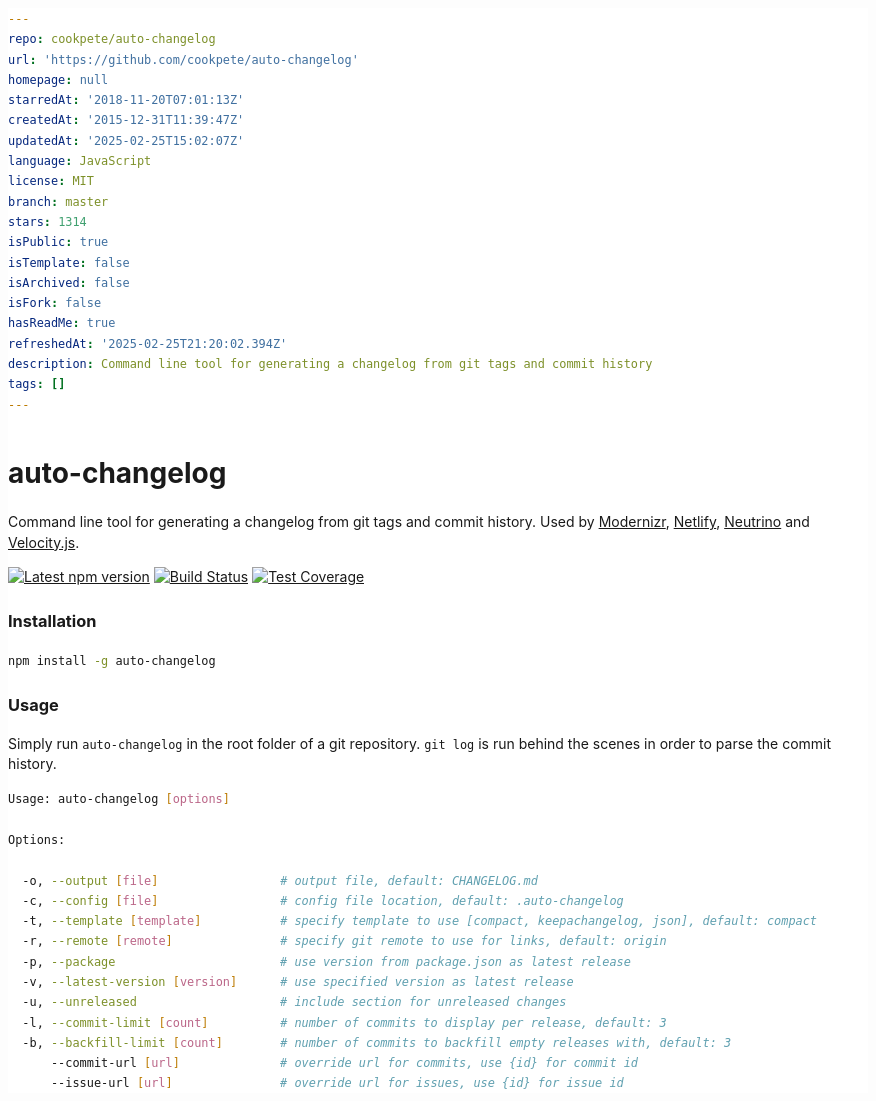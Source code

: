 ```yaml
---
repo: cookpete/auto-changelog
url: 'https://github.com/cookpete/auto-changelog'
homepage: null
starredAt: '2018-11-20T07:01:13Z'
createdAt: '2015-12-31T11:39:47Z'
updatedAt: '2025-02-25T15:02:07Z'
language: JavaScript
license: MIT
branch: master
stars: 1314
isPublic: true
isTemplate: false
isArchived: false
isFork: false
hasReadMe: true
refreshedAt: '2025-02-25T21:20:02.394Z'
description: Command line tool for generating a changelog from git tags and commit history
tags: []
---
```


# auto-changelog

Command line tool for generating a changelog from git tags and commit history. Used by [Modernizr](https://modernizr.com), [Netlify](https://netlify.com), [Neutrino](https://neutrinojs.org) and [Velocity.js](http://velocityjs.org).

[![Latest npm version](https://img.shields.io/npm/v/auto-changelog.svg)](https://www.npmjs.com/package/auto-changelog)
[![Build Status](https://img.shields.io/travis/CookPete/auto-changelog/master.svg)](https://travis-ci.org/CookPete/auto-changelog)
[![Test Coverage](https://img.shields.io/codecov/c/github/cookpete/auto-changelog.svg)](https://codecov.io/gh/CookPete/auto-changelog)

### Installation

```bash
npm install -g auto-changelog
```

### Usage

Simply run `auto-changelog` in the root folder of a git repository. `git log` is run behind the scenes in order to parse the commit history.

```bash
Usage: auto-changelog [options]

Options:

  -o, --output [file]                 # output file, default: CHANGELOG.md
  -c, --config [file]                 # config file location, default: .auto-changelog
  -t, --template [template]           # specify template to use [compact, keepachangelog, json], default: compact
  -r, --remote [remote]               # specify git remote to use for links, default: origin
  -p, --package                       # use version from package.json as latest release
  -v, --latest-version [version]      # use specified version as latest release
  -u, --unreleased                    # include section for unreleased changes
  -l, --commit-limit [count]          # number of commits to display per release, default: 3
  -b, --backfill-limit [count]        # number of commits to backfill empty releases with, default: 3
      --commit-url [url]              # override url for commits, use {id} for commit id
      --issue-url [url]               # override url for issues, use {id} for issue id
```